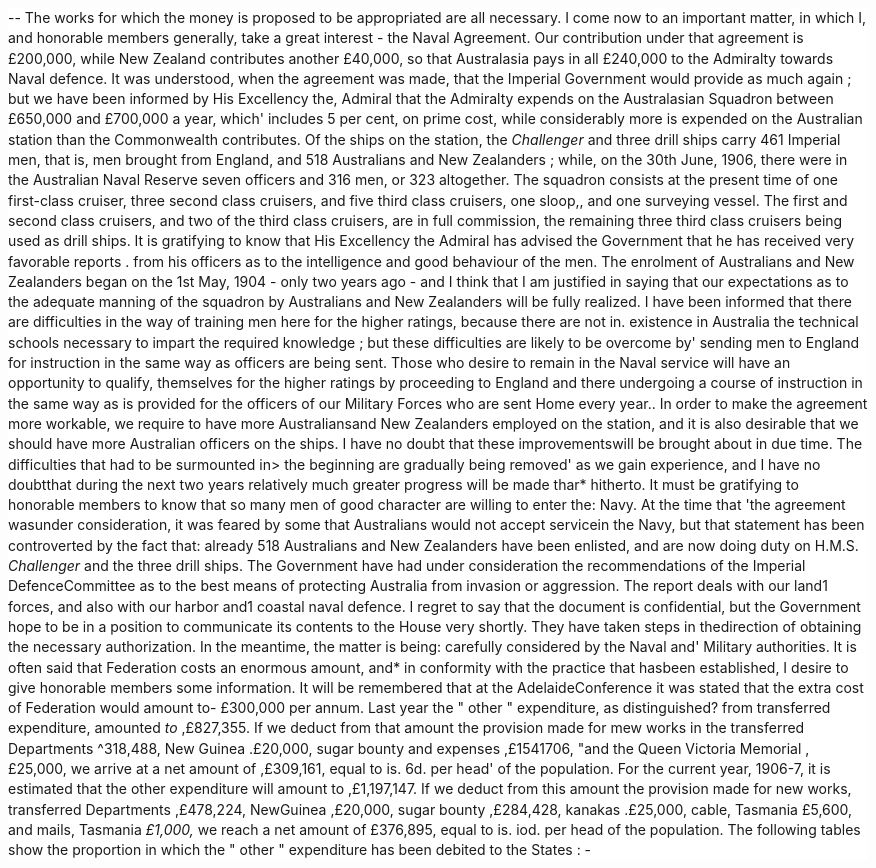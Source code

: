 -- The works for which the money is proposed to be appropriated are all necessary. I come now to an important matter, in which I, and honorable members generally, take a great interest - the Naval Agreement. Our contribution under that agreement is £200,000, while New Zealand contributes another £40,000, so that Australasia pays in all £240,000 to the Admiralty towards Naval defence. It was understood, when the agreement was made, that the Imperial Government would provide as much again ; but we have been informed by  His Excellency  the, Admiral that the Admiralty expends on the Australasian Squadron between £650,000 and £700,000 a year, which' includes 5 per cent, on prime cost, while considerably more is expended on the Australian station than the Commonwealth contributes. Of the ships on the station, the  *Challenger*  and three drill ships carry 461 Imperial men, that is, men brought from England, and 518 Australians and New Zealanders ; while, on the 30th June, 1906, there were in the Australian Naval Reserve seven officers and 316 men, or 323 altogether. The squadron consists at the present time of one first-class cruiser, three second class cruisers, and five third class cruisers, one sloop,, and one surveying vessel. The first and second class cruisers, and two of the third class cruisers, are in full commission, the remaining three third class cruisers being used as drill ships. It is gratifying to know that  His Excellency  the Admiral has advised the Government that he has received very favorable reports . from his officers as to the intelligence and good behaviour of the men. The enrolment of Australians and New Zealanders began on the 1st May, 1904 - only two years ago - and I think that I am justified in saying that our expectations as to the adequate manning of the squadron by Australians and New Zealanders will be fully realized. I have been informed that there are difficulties in the way of training men here for the higher ratings, because there are not in. existence in Australia the technical schools necessary to impart the required knowledge ; but these difficulties are likely to be overcome by' sending men to England for instruction in the same way as officers are being sent. Those who desire to remain in the Naval service will have an opportunity to qualify, themselves for the higher ratings by proceeding to England and there undergoing a course of instruction in the same way as is provided for the officers of our Military Forces who are sent Home every year.. In order to make the agreement more workable, we require to have more Australiansand New Zealanders employed on the station, and it is also desirable that we should have more Australian officers on the ships. I have no doubt that these improvementswill be brought about in due time. The difficulties that had to be surmounted in&gt; the beginning are gradually being removed' as we gain experience, and I have no doubtthat during the next two years relatively much greater progress will be made thar* hitherto. It must be gratifying to honorable members to know that so many men of good character are willing to enter the: Navy. At the time that 'the agreement wasunder consideration, it was feared by some that Australians would not accept servicein the Navy, but that statement has been controverted by the fact that: already 518 Australians and New Zealanders have been enlisted, and are now doing duty on H.M.S.  *Challenger*  and the three drill ships. The Government have had under consideration the recommendations of the Imperial DefenceCommittee as to the best means of protecting Australia from invasion or aggression. The report deals with our land1 forces, and also with our harbor and1 coastal naval defence. I regret to say that the document is confidential, but the Government hope to be in a position to communicate its contents to the House very shortly. They have taken steps in thedirection of obtaining the necessary authorization. In the meantime, the matter is being: carefully considered by the Naval and' Military authorities. It is often said that Federation costs an enormous amount, and* in conformity with the practice that hasbeen established, I desire to give honorable members some information. It will be remembered that at the AdelaideConference it was stated that the extra cost of Federation would amount to- £300,000 per annum. Last year the " other " expenditure, as distinguished?  from transferred expenditure, amounted  *to*  ,£827,355. If we deduct from that amount the provision made for mew works in the transferred Departments ^318,488, New Guinea .£20,000, sugar bounty and expenses ,£1541706, "and the Queen Victoria Memorial ,£25,000, we arrive at a net amount of ,£309,161, equal to is. 6d. per head' of the population. For the current year, 1906-7, it is estimated that the other expenditure will amount to ,£1,197,147. If we deduct from this amount the provision made for new works, transferred Departments ,£478,224, NewGuinea ,£20,000, sugar bounty ,£284,428, kanakas .£25,000, cable, Tasmania £5,600, and mails, Tasmania  *£1,000,*  we reach a net amount of £376,895, equal to is. iod. per head of the population. The following tables show the proportion in which the " other " expenditure has been debited to the States : - 
